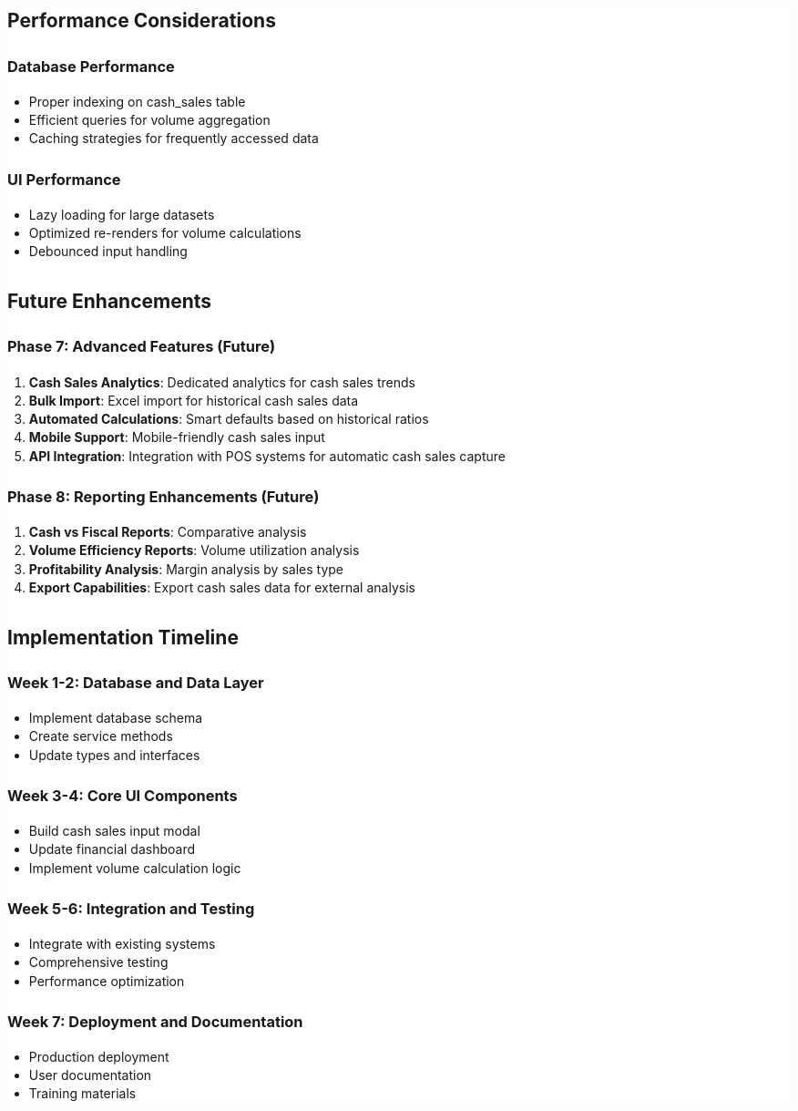 ## Performance Considerations

### Database Performance
- Proper indexing on cash_sales table
- Efficient queries for volume aggregation
- Caching strategies for frequently accessed data

### UI Performance
- Lazy loading for large datasets
- Optimized re-renders for volume calculations
- Debounced input handling

## Future Enhancements

### Phase 7: Advanced Features (Future)
1. **Cash Sales Analytics**: Dedicated analytics for cash sales trends
2. **Bulk Import**: Excel import for historical cash sales data
3. **Automated Calculations**: Smart defaults based on historical ratios
4. **Mobile Support**: Mobile-friendly cash sales input
5. **API Integration**: Integration with POS systems for automatic cash sales capture

### Phase 8: Reporting Enhancements (Future)
1. **Cash vs Fiscal Reports**: Comparative analysis
2. **Volume Efficiency Reports**: Volume utilization analysis
3. **Profitability Analysis**: Margin analysis by sales type
4. **Export Capabilities**: Export cash sales data for external analysis

## Implementation Timeline

### Week 1-2: Database and Data Layer
- Implement database schema
- Create service methods
- Update types and interfaces

### Week 3-4: Core UI Components
- Build cash sales input modal
- Update financial dashboard
- Implement volume calculation logic

### Week 5-6: Integration and Testing
- Integrate with existing systems
- Comprehensive testing
- Performance optimization

### Week 7: Deployment and Documentation
- Production deployment
- User documentation
- Training materials
